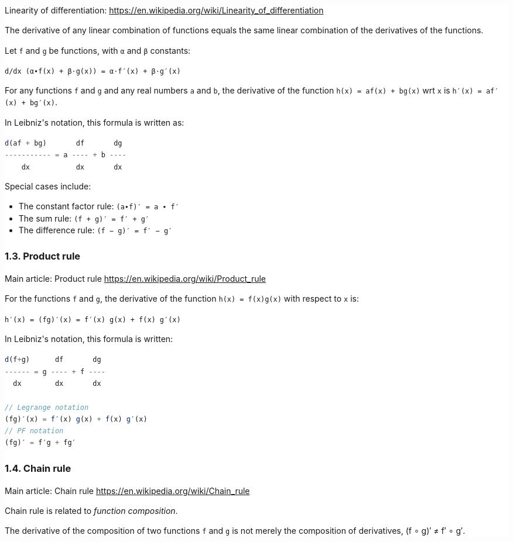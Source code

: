Linearity of differentiation:
https://en.wikipedia.org/wiki/Linearity_of_differentiation

The derivative of any linear combination of functions equals the same linear combination of the derivatives of the functions.

Let `f` and `g` be functions, with `α` and `β` constants:

    d/dx (α∙f(x) + β⋅g(x)) = α⋅f′(x) + β⋅g′(x)

For any functions `f` and `g` and any real numbers `a` and `b`, the derivative of the function `h(x) = af(x) + bg(x)` wrt `x` is `h′(x) = af′(x) + bg′(x)`.

In Leibniz's notation, this formula is written as:

```js
d(af + bg)       df       dg
----------- = a ---- + b ----
    dx           dx       dx
```

Special cases include:
- The constant factor rule: `(a∙f)′ = a ∙ f′`
- The sum rule:        `(f + g)′ = f′ + g′`
- The difference rule: `(f − g)′ = f′ − g′`


### 1.3. Product rule

Main article: Product rule
https://en.wikipedia.org/wiki/Product_rule

For the functions `f` and `g`, the derivative of the function `h(x) = f(x)g(x)` with respect to `x` is:

    h′(x) = (fg)′(x) = f′(x) g(x) + f(x) g′(x)

In Leibniz's notation, this formula is written: 

```js
d(f+g)      df       dg
------ = g ---- + f ----
  dx        dx       dx

// Legrange notation
(fg)′(x) = f′(x) g(x) + f(x) g′(x)
// PF notation
(fg)′ = f′g + fg′
```

### 1.4. Chain rule

Main article: Chain rule
https://en.wikipedia.org/wiki/Chain_rule

Chain rule is related to *function composition*.

The derivative of the composition of two functions `f` and `g` is not merely the composition of derivatives, (f ∘ g)′ ≠ f′ ∘ g′.
